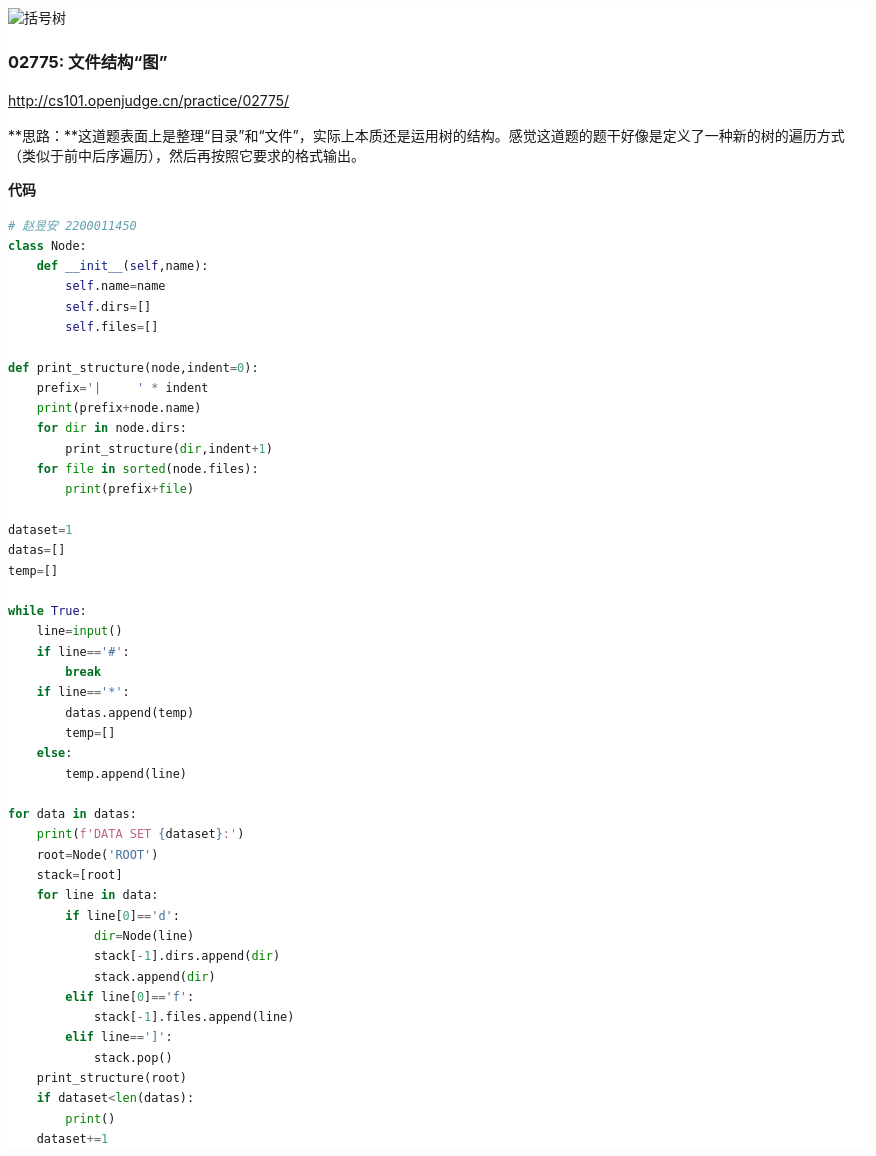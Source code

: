 ![括号树](C:\Users\赵昱安\Desktop\括号树.png)



### 02775: 文件结构“图”

http://cs101.openjudge.cn/practice/02775/

**思路：**这道题表面上是整理“目录”和“文件”，实际上本质还是运用树的结构。感觉这道题的题干好像是定义了一种新的树的遍历方式（类似于前中后序遍历），然后再按照它要求的格式输出。

**代码**

```python
# 赵昱安 2200011450
class Node:
    def __init__(self,name):
        self.name=name
        self.dirs=[]
        self.files=[]

def print_structure(node,indent=0):
    prefix='|     ' * indent
    print(prefix+node.name)
    for dir in node.dirs:
        print_structure(dir,indent+1)
    for file in sorted(node.files):
        print(prefix+file)

dataset=1
datas=[]
temp=[]

while True:
    line=input()
    if line=='#':
        break
    if line=='*':
        datas.append(temp)
        temp=[]
    else:
        temp.append(line)

for data in datas:
    print(f'DATA SET {dataset}:')
    root=Node('ROOT')
    stack=[root]
    for line in data:
        if line[0]=='d':
            dir=Node(line)
            stack[-1].dirs.append(dir)
            stack.append(dir)
        elif line[0]=='f':
            stack[-1].files.append(line)
        elif line==']':
            stack.pop()
    print_structure(root)
    if dataset<len(datas):
        print()
    dataset+=1
```
